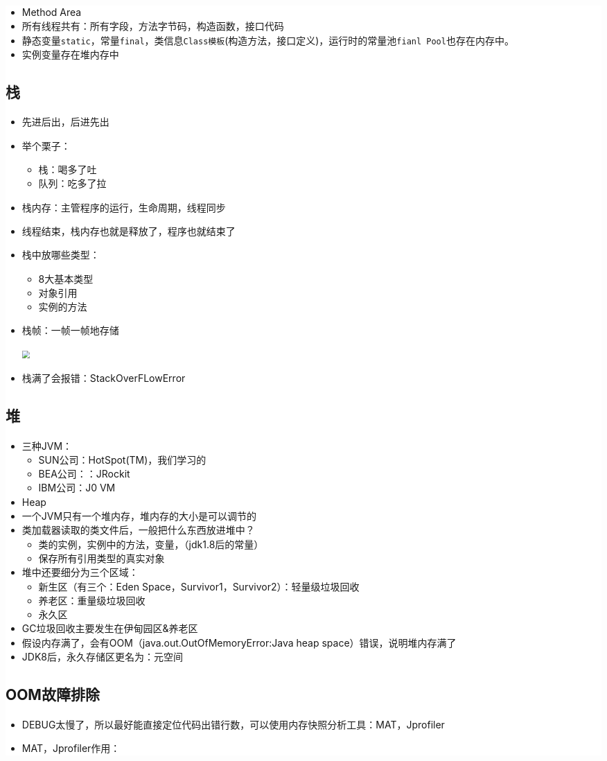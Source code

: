 * Method Area
* 所有线程共有：所有字段，方法字节码，构造函数，接口代码
* 静态变量`static`，常量`final`，类信息`Class模板`(构造方法，接口定义)，运行时的常量池`fianl Pool`也存在内存中。
* 实例变量存在堆内存中

## 栈

* 先进后出，后进先出

* 举个栗子：

  * 栈：喝多了吐
  * 队列：吃多了拉

* 栈内存：主管程序的运行，生命周期，线程同步

* 线程结束，栈内存也就是释放了，程序也就结束了

* 栈中放哪些类型：

  * 8大基本类型
  * 对象引用
  * 实例的方法

* 栈帧：一帧一帧地存储

  <img src="https://jack-blog-img.obs.cn-north-4.myhuaweicloud.com/github-page/img20210102113520.png" style="zoom: 67%;" />

* 栈满了会报错：StackOverFLowError

## 堆

* 三种JVM：
  * SUN公司：HotSpot(TM)，我们学习的
  * BEA公司：：JRockit
  * IBM公司：J0 VM
* Heap
* 一个JVM只有一个堆内存，堆内存的大小是可以调节的
* 类加载器读取的类文件后，一般把什么东西放进堆中？
  * 类的实例，实例中的方法，变量，（jdk1.8后的常量）
  * 保存所有引用类型的真实对象
* 堆中还要细分为三个区域：
  * 新生区（有三个：Eden Space，Survivor1，Survivor2）：轻量级垃圾回收
  * 养老区：重量级垃圾回收
  * 永久区
* GC垃圾回收主要发生在伊甸园区&养老区
* 假设内存满了，会有OOM（java.out.OutOfMemoryError:Java heap space）错误，说明堆内存满了
* JDK8后，永久存储区更名为：元空间

## OOM故障排除

* DEBUG太慢了，所以最好能直接定位代码出错行数，可以使用内存快照分析工具：MAT，Jprofiler

* MAT，Jprofiler作用：
